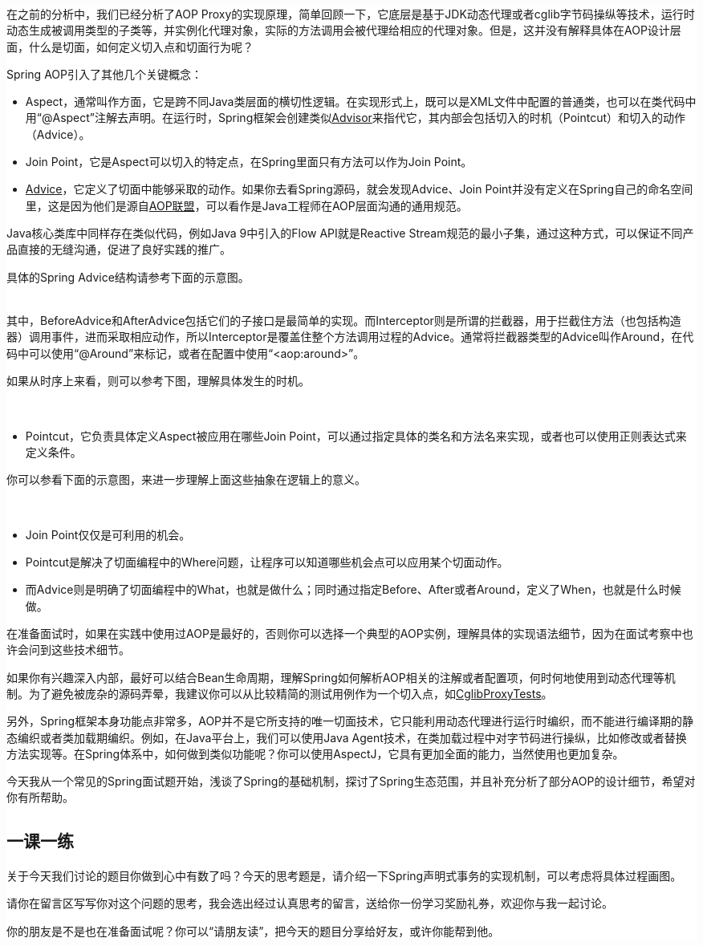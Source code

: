 <p>在之前的分析中，我们已经分析了AOP Proxy的实现原理，简单回顾一下，它底层是基于JDK动态代理或者cglib字节码操纵等技术，运行时动态生成被调用类型的子类等，并实例化代理对象，实际的方法调用会被代理给相应的代理对象。但是，这并没有解释具体在AOP设计层面，什么是切面，如何定义切入点和切面行为呢？</p>
<p>Spring AOP引入了其他几个关键概念：</p>
<ul>
<li>
<p>Aspect，通常叫作方面，它是跨不同Java类层面的横切性逻辑。在实现形式上，既可以是XML文件中配置的普通类，也可以在类代码中用“@Aspect”注解去声明。在运行时，Spring框架会创建类似<a href="https://github.com/spring-projects/spring-framework/blob/master/spring-aop/src/main/java/org/springframework/aop/Advisor.java">Advisor</a>来指代它，其内部会包括切入的时机（Pointcut）和切入的动作（Advice）。</p>
</li>
<li>
<p>Join Point，它是Aspect可以切入的特定点，在Spring里面只有方法可以作为Join Point。</p>
</li>
<li>
<p><a href="https://github.com/spring-projects/spring-framework/blob/67ea4b3a050af3db5545f58ff85a0d132ee91c2a/spring-aop/src/main/java/org/aopalliance/aop/Advice.java"></a><a href="https://github.com/spring-projects/spring-framework/blob/67ea4b3a050af3db5545f58ff85a0d132ee91c2a/spring-aop/src/main/java/org/aopalliance/aop/Advice.java">Advice</a>，它定义了切面中能够采取的动作。如果你去看Spring源码，就会发现Advice、Join Point并没有定义在Spring自己的命名空间里，这是因为他们是源自<a href="http://aopalliance.sourceforge.net/">AOP联盟</a>，可以看作是Java工程师在AOP层面沟通的通用规范。</p>
</li>
</ul>
<p>Java核心类库中同样存在类似代码，例如Java 9中引入的Flow API就是Reactive Stream规范的最小子集，通过这种方式，可以保证不同产品直接的无缝沟通，促进了良好实践的推广。</p>
<p>具体的Spring Advice结构请参考下面的示意图。<br />
<img src="https://static001.geekbang.org/resource/image/5b/ba/5b6955b4757c1a5fd0ecacdaf835e3ba.png" alt="" /></p>
<p>其中，BeforeAdvice和AfterAdvice包括它们的子接口是最简单的实现。而Interceptor则是所谓的拦截器，用于拦截住方法（也包括构造器）调用事件，进而采取相应动作，所以Interceptor是覆盖住整个方法调用过程的Advice。通常将拦截器类型的Advice叫作Around，在代码中可以使用“@Around”来标记，或者在配置中使用“&lt;aop:around&gt;”。</p>
<p>如果从时序上来看，则可以参考下图，理解具体发生的时机。</p>
<p><img src="https://static001.geekbang.org/resource/image/85/cb/85205c0c0ddcdafd2fad4ff5a53af0cb.png" alt="" /></p>
<ul>
<li>Pointcut，它负责具体定义Aspect被应用在哪些Join Point，可以通过指定具体的类名和方法名来实现，或者也可以使用正则表达式来定义条件。</li>
</ul>
<p>你可以参看下面的示意图，来进一步理解上面这些抽象在逻辑上的意义。</p>
<p><img src="https://static001.geekbang.org/resource/image/de/4a/dee96c33619d76d33281332bb3d2494a.png" alt="" /></p>
<ul>
<li>
<p>Join Point仅仅是可利用的机会。</p>
</li>
<li>
<p>Pointcut是解决了切面编程中的Where问题，让程序可以知道哪些机会点可以应用某个切面动作。</p>
</li>
<li>
<p>而Advice则是明确了切面编程中的What，也就是做什么；同时通过指定Before、After或者Around，定义了When，也就是什么时候做。</p>
</li>
</ul>
<p>在准备面试时，如果在实践中使用过AOP是最好的，否则你可以选择一个典型的AOP实例，理解具体的实现语法细节，因为在面试考察中也许会问到这些技术细节。</p>
<p>如果你有兴趣深入内部，最好可以结合Bean生命周期，理解Spring如何解析AOP相关的注解或者配置项，何时何地使用到动态代理等机制。为了避免被庞杂的源码弄晕，我建议你可以从比较精简的测试用例作为一个切入点，如<a href="https://github.com/spring-projects/spring-framework/blob/da80502ea6ed4860f5bf7b668300644cdfe3bb5a/spring-context/src/test/java/org/springframework/aop/framework/CglibProxyTests.java">CglibProxyTests</a>。</p>
<p>另外，Spring框架本身功能点非常多，AOP并不是它所支持的唯一切面技术，它只能利用动态代理进行运行时编织，而不能进行编译期的静态编织或者类加载期编织。例如，在Java平台上，我们可以使用Java Agent技术，在类加载过程中对字节码进行操纵，比如修改或者替换方法实现等。在Spring体系中，如何做到类似功能呢？你可以使用AspectJ，它具有更加全面的能力，当然使用也更加复杂。</p>
<p>今天我从一个常见的Spring面试题开始，浅谈了Spring的基础机制，探讨了Spring生态范围，并且补充分析了部分AOP的设计细节，希望对你有所帮助。</p>
<h2>一课一练</h2>
<p>关于今天我们讨论的题目你做到心中有数了吗？今天的思考题是，请介绍一下Spring声明式事务的实现机制，可以考虑将具体过程画图。</p>
<p>请你在留言区写写你对这个问题的思考，我会选出经过认真思考的留言，送给你一份学习奖励礼券，欢迎你与我一起讨论。</p>
<p>你的朋友是不是也在准备面试呢？你可以“请朋友读”，把今天的题目分享给好友，或许你能帮到他。</p>
<p></p>

